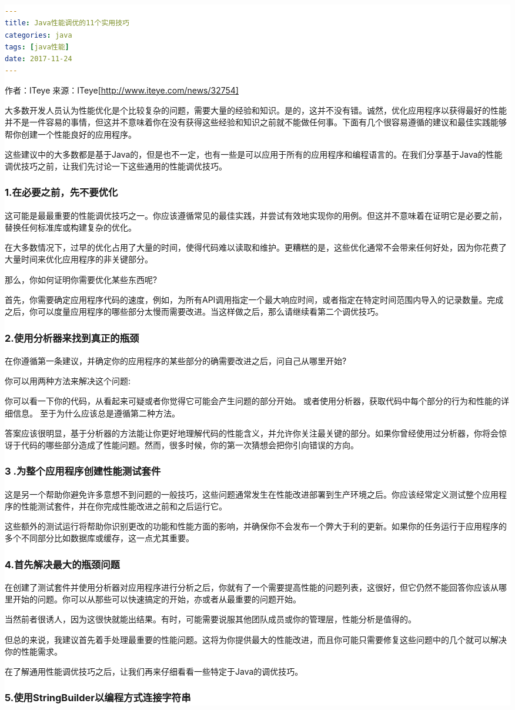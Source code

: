 ```yaml
---
title: Java性能调优的11个实用技巧
categories: java
tags: [java性能]
date: 2017-11-24
---
```


作者：ITeye
来源：ITeye[http://www.iteye.com/news/32754]

大多数开发人员认为性能优化是个比较复杂的问题，需要大量的经验和知识。是的，这并不没有错。诚然，优化应用程序以获得最好的性能并不是一件容易的事情，但这并不意味着你在没有获得这些经验和知识之前就不能做任何事。下面有几个很容易遵循的建议和最佳实践能够帮你创建一个性能良好的应用程序。

这些建议中的大多数都是基于Java的，但是也不一定，也有一些是可以应用于所有的应用程序和编程语言的。在我们分享基于Java的性能调优技巧之前，让我们先讨论一下这些通用的性能调优技巧。

### 1.在必要之前，先不要优化

这可能是最最重要的性能调优技巧之一。你应该遵循常见的最佳实践，并尝试有效地实现你的用例。但这并不意味着在证明它是必要之前，替换任何标准库或构建复杂的优化。

在大多数情况下，过早的优化占用了大量的时间，使得代码难以读取和维护。更糟糕的是，这些优化通常不会带来任何好处，因为你花费了大量时间来优化应用程序的非关键部分。

那么，你如何证明你需要优化某些东西呢?

首先，你需要确定应用程序代码的速度，例如，为所有API调用指定一个最大响应时间，或者指定在特定时间范围内导入的记录数量。完成之后，你可以度量应用程序的哪些部分太慢而需要改进。当这样做之后，那么请继续看第二个调优技巧。

### 2.使用分析器来找到真正的瓶颈

在你遵循第一条建议，并确定你的应用程序的某些部分的确需要改进之后，问自己从哪里开始?

你可以用两种方法来解决这个问题:

你可以看一下你的代码，从看起来可疑或者你觉得它可能会产生问题的部分开始。
或者使用分析器，获取代码中每个部分的行为和性能的详细信息。
至于为什么应该总是遵循第二种方法。

答案应该很明显，基于分析器的方法能让你更好地理解代码的性能含义，并允许你关注最关键的部分。如果你曾经使用过分析器，你将会惊讶于代码的哪些部分造成了性能问题。然而，很多时候，你的第一次猜想会把你引向错误的方向。

### 3 .为整个应用程序创建性能测试套件

这是另一个帮助你避免许多意想不到问题的一般技巧，这些问题通常发生在性能改进部署到生产环境之后。你应该经常定义测试整个应用程序的性能测试套件，并在你完成性能改进之前和之后运行它。

这些额外的测试运行将帮助你识别更改的功能和性能方面的影响，并确保你不会发布一个弊大于利的更新。如果你的任务运行于应用程序的多个不同部分比如数据库或缓存，这一点尤其重要。

### 4.首先解决最大的瓶颈问题

在创建了测试套件并使用分析器对应用程序进行分析之后，你就有了一个需要提高性能的问题列表，这很好，但它仍然不能回答你应该从哪里开始的问题。你可以从那些可以快速搞定的开始，亦或者从最重要的问题开始。

当然前者很诱人，因为这很快就能出结果。有时，可能需要说服其他团队成员或你的管理层，性能分析是值得的。

但总的来说，我建议首先着手处理最重要的性能问题。这将为你提供最大的性能改进，而且你可能只需要修复这些问题中的几个就可以解决你的性能需求。

在了解通用性能调优技巧之后，让我们再来仔细看看一些特定于Java的调优技巧。

### 5.使用StringBuilder以编程方式连接字符串
